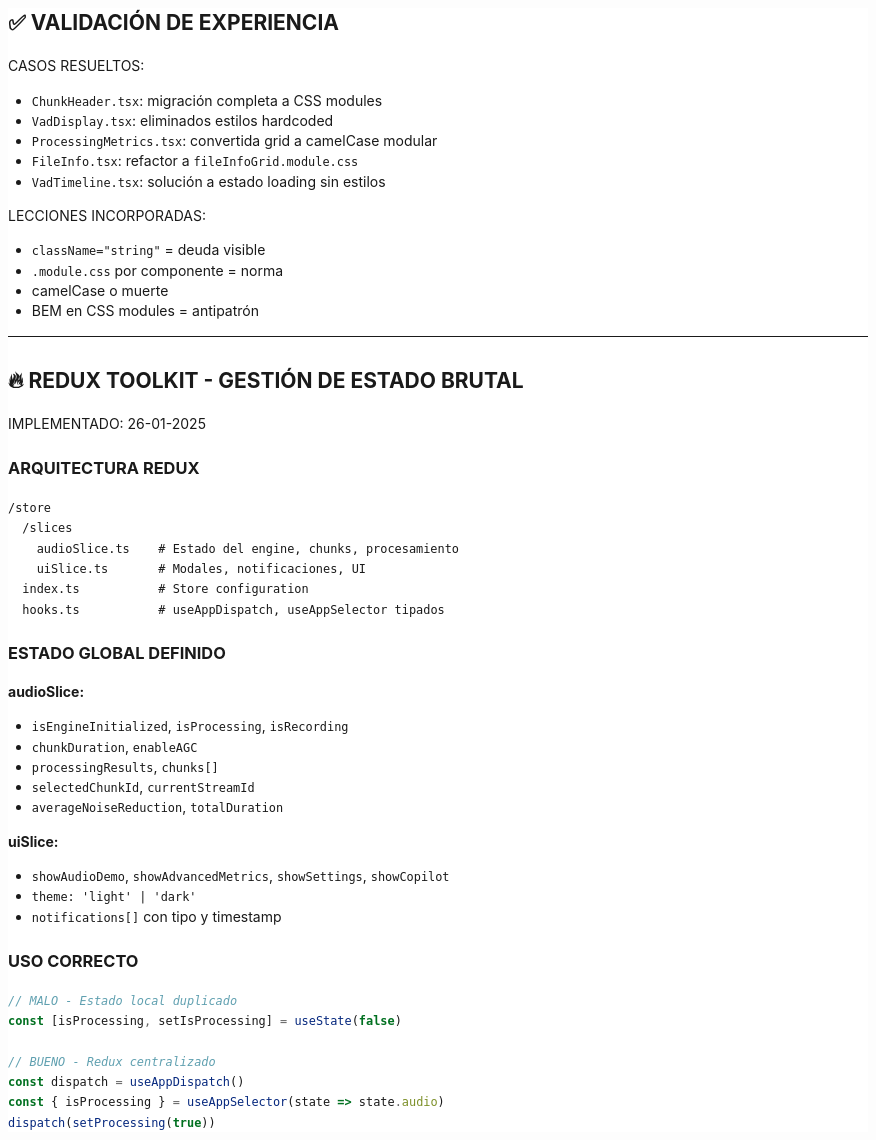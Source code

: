 ## ✅ VALIDACIÓN DE EXPERIENCIA

CASOS RESUELTOS:

* `ChunkHeader.tsx`: migración completa a CSS modules
* `VadDisplay.tsx`: eliminados estilos hardcoded
* `ProcessingMetrics.tsx`: convertida grid a camelCase modular
* `FileInfo.tsx`: refactor a `fileInfoGrid.module.css`
* `VadTimeline.tsx`: solución a estado loading sin estilos

LECCIONES INCORPORADAS:

* `className="string"` = deuda visible
* `.module.css` por componente = norma
* camelCase o muerte
* BEM en CSS modules = antipatrón

---

## 🔥 REDUX TOOLKIT - GESTIÓN DE ESTADO BRUTAL

IMPLEMENTADO: 26-01-2025

### ARQUITECTURA REDUX

```
/store
  /slices
    audioSlice.ts    # Estado del engine, chunks, procesamiento
    uiSlice.ts       # Modales, notificaciones, UI
  index.ts           # Store configuration
  hooks.ts           # useAppDispatch, useAppSelector tipados
```

### ESTADO GLOBAL DEFINIDO

**audioSlice:**
- `isEngineInitialized`, `isProcessing`, `isRecording`
- `chunkDuration`, `enableAGC`
- `processingResults`, `chunks[]`
- `selectedChunkId`, `currentStreamId`
- `averageNoiseReduction`, `totalDuration`

**uiSlice:**
- `showAudioDemo`, `showAdvancedMetrics`, `showSettings`, `showCopilot`
- `theme: 'light' | 'dark'`
- `notifications[]` con tipo y timestamp

### USO CORRECTO

```typescript
// MALO - Estado local duplicado
const [isProcessing, setIsProcessing] = useState(false)

// BUENO - Redux centralizado
const dispatch = useAppDispatch()
const { isProcessing } = useAppSelector(state => state.audio)
dispatch(setProcessing(true))
```
